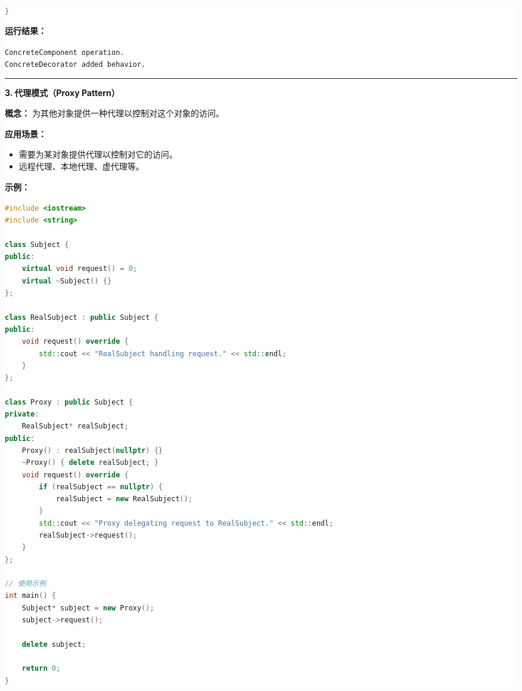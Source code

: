 ```cpp
}
```

**运行结果：**
```
ConcreteComponent operation.
ConcreteDecorator added behavior.
```

---

**3. 代理模式（Proxy Pattern）**

**概念：**
为其他对象提供一种代理以控制对这个对象的访问。

**应用场景：**
- 需要为某对象提供代理以控制对它的访问。
- 远程代理、本地代理、虚代理等。

**示例：**

```cpp
#include <iostream>
#include <string>

class Subject {
public:
    virtual void request() = 0;
    virtual ~Subject() {}
};

class RealSubject : public Subject {
public:
    void request() override {
        std::cout << "RealSubject handling request." << std::endl;
    }
};

class Proxy : public Subject {
private:
    RealSubject* realSubject;
public:
    Proxy() : realSubject(nullptr) {}
    ~Proxy() { delete realSubject; }
    void request() override {
        if (realSubject == nullptr) {
            realSubject = new RealSubject();
        }
        std::cout << "Proxy delegating request to RealSubject." << std::endl;
        realSubject->request();
    }
};

// 使用示例
int main() {
    Subject* subject = new Proxy();
    subject->request();

    delete subject;

    return 0;
}
```
